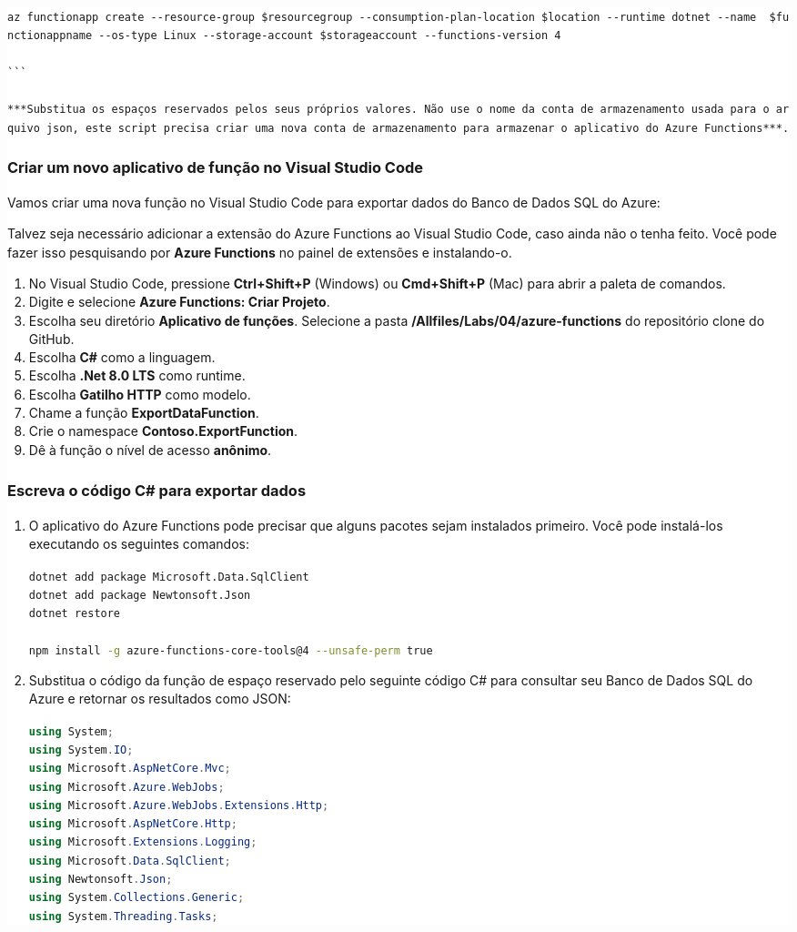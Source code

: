     az functionapp create --resource-group $resourcegroup --consumption-plan-location $location --runtime dotnet --name  $functionappname --os-type Linux --storage-account $storageaccount --functions-version 4
    
    ```

    ***Substitua os espaços reservados pelos seus próprios valores. Não use o nome da conta de armazenamento usada para o arquivo json, este script precisa criar uma nova conta de armazenamento para armazenar o aplicativo do Azure Functions***.


### Criar um novo aplicativo de função no Visual Studio Code

Vamos criar uma nova função no Visual Studio Code para exportar dados do Banco de Dados SQL do Azure:

Talvez seja necessário adicionar a extensão do Azure Functions ao Visual Studio Code, caso ainda não o tenha feito. Você pode fazer isso pesquisando por **Azure Functions** no painel de extensões e instalando-o.

1. No Visual Studio Code, pressione **Ctrl+Shift+P** (Windows) ou **Cmd+Shift+P** (Mac) para abrir a paleta de comandos.
1. Digite e selecione **Azure Functions: Criar Projeto**.
1. Escolha seu diretório **Aplicativo de funções**. Selecione a pasta **/Allfiles/Labs/04/azure-functions** do repositório clone do GitHub.
1. Escolha **C#** como a linguagem.
1. Escolha **.Net 8.0 LTS** como runtime.
1. Escolha **Gatilho HTTP** como modelo.
1. Chame a função **ExportDataFunction**.
1. Crie o namespace **Contoso.ExportFunction**.
1. Dê à função o nível de acesso **anônimo**.

### Escreva o código C# para exportar dados

1. O aplicativo do Azure Functions pode precisar que alguns pacotes sejam instalados primeiro. Você pode instalá-los executando os seguintes comandos:

    ```bash
    dotnet add package Microsoft.Data.SqlClient
    dotnet add package Newtonsoft.Json
    dotnet restore
    
    npm install -g azure-functions-core-tools@4 --unsafe-perm true

    ```

1. Substitua o código da função de espaço reservado pelo seguinte código C# para consultar seu Banco de Dados SQL do Azure e retornar os resultados como JSON:

    ```csharp
    using System;
    using System.IO;
    using Microsoft.AspNetCore.Mvc;
    using Microsoft.Azure.WebJobs;
    using Microsoft.Azure.WebJobs.Extensions.Http;
    using Microsoft.AspNetCore.Http;
    using Microsoft.Extensions.Logging;
    using Microsoft.Data.SqlClient;
    using Newtonsoft.Json;
    using System.Collections.Generic;
    using System.Threading.Tasks;
    